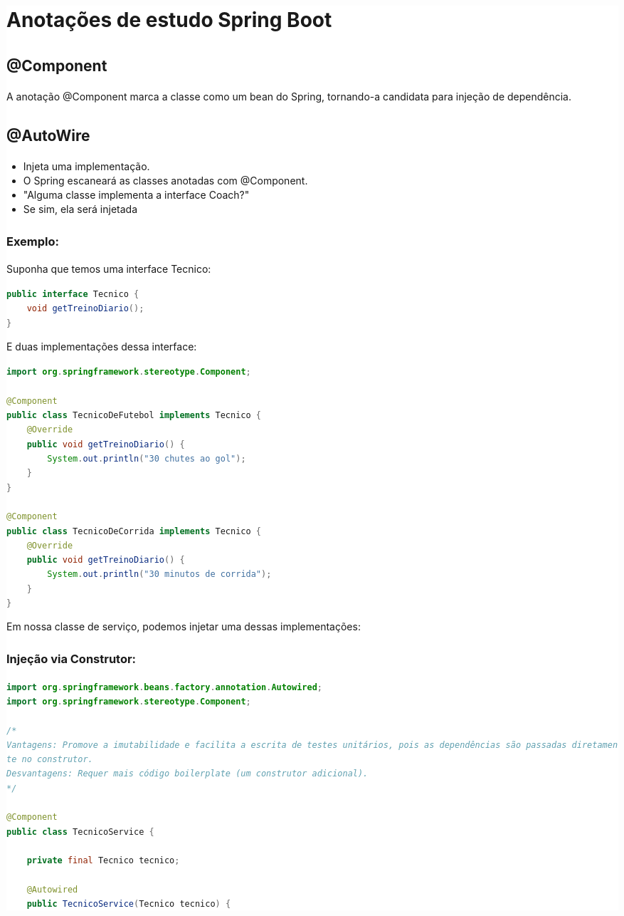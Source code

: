# Anotações de estudo Spring Boot

## @Component
A anotação @Component marca a classe como um bean do Spring, tornando-a candidata para injeção de dependência.

## @AutoWire
* Injeta uma implementação.
* O Spring escaneará as classes anotadas com @Component.
* "Alguma classe implementa a interface Coach?"
* Se sim, ela será injetada

### Exemplo:
Suponha que temos uma interface Tecnico:

```java
public interface Tecnico {
    void getTreinoDiario();
}
```

E duas implementações dessa interface:

```java
import org.springframework.stereotype.Component;

@Component
public class TecnicoDeFutebol implements Tecnico {
    @Override
    public void getTreinoDiario() {
        System.out.println("30 chutes ao gol");
    }
}

@Component
public class TecnicoDeCorrida implements Tecnico {
    @Override
    public void getTreinoDiario() {
        System.out.println("30 minutos de corrida");
    }
}
```

Em nossa classe de serviço, podemos injetar uma dessas implementações:
### Injeção via Construtor:

```java
import org.springframework.beans.factory.annotation.Autowired;
import org.springframework.stereotype.Component;

/* 
Vantagens: Promove a imutabilidade e facilita a escrita de testes unitários, pois as dependências são passadas diretamente no construtor.
Desvantagens: Requer mais código boilerplate (um construtor adicional).
*/

@Component
public class TecnicoService {

    private final Tecnico tecnico;

    @Autowired
    public TecnicoService(Tecnico tecnico) {
```